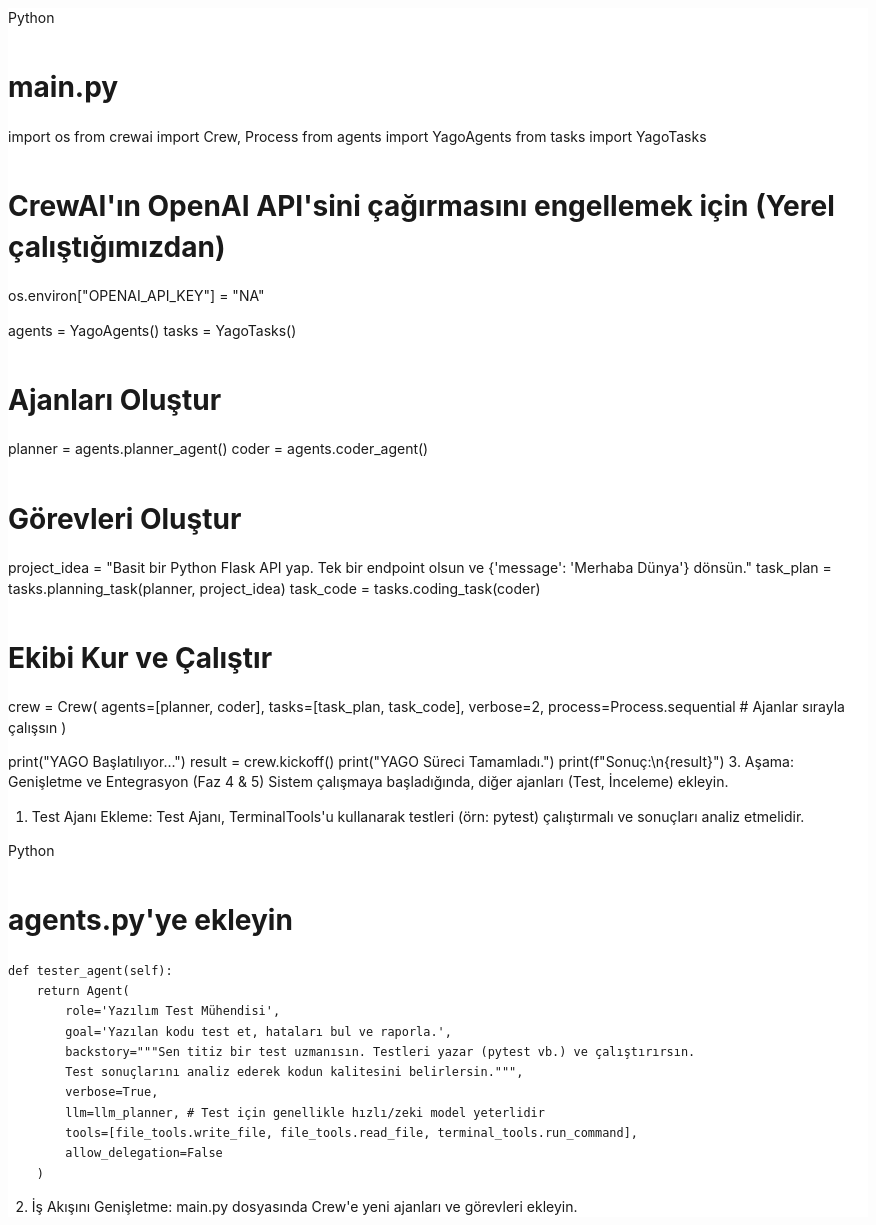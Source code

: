 Python

# main.py
import os
from crewai import Crew, Process
from agents import YagoAgents
from tasks import YagoTasks

# CrewAI'ın OpenAI API'sini çağırmasını engellemek için (Yerel çalıştığımızdan)
os.environ["OPENAI_API_KEY"] = "NA"

agents = YagoAgents()
tasks = YagoTasks()

# Ajanları Oluştur
planner = agents.planner_agent()
coder = agents.coder_agent()

# Görevleri Oluştur
project_idea = "Basit bir Python Flask API yap. Tek bir endpoint olsun ve {'message': 'Merhaba Dünya'} dönsün."
task_plan = tasks.planning_task(planner, project_idea)
task_code = tasks.coding_task(coder)

# Ekibi Kur ve Çalıştır
crew = Crew(
  agents=[planner, coder],
  tasks=[task_plan, task_code],
  verbose=2,
  process=Process.sequential # Ajanlar sırayla çalışsın
)

print("YAGO Başlatılıyor...")
result = crew.kickoff()
print("YAGO Süreci Tamamladı.")
print(f"Sonuç:\n{result}")
3. Aşama: Genişletme ve Entegrasyon (Faz 4 & 5)
Sistem çalışmaya başladığında, diğer ajanları (Test, İnceleme) ekleyin.

1. Test Ajanı Ekleme: Test Ajanı, TerminalTools'u kullanarak testleri (örn: pytest) çalıştırmalı ve sonuçları analiz etmelidir.

Python

# agents.py'ye ekleyin
    def tester_agent(self):
        return Agent(
            role='Yazılım Test Mühendisi',
            goal='Yazılan kodu test et, hataları bul ve raporla.',
            backstory="""Sen titiz bir test uzmanısın. Testleri yazar (pytest vb.) ve çalıştırırsın.
            Test sonuçlarını analiz ederek kodun kalitesini belirlersin.""",
            verbose=True,
            llm=llm_planner, # Test için genellikle hızlı/zeki model yeterlidir
            tools=[file_tools.write_file, file_tools.read_file, terminal_tools.run_command],
            allow_delegation=False
        )
2. İş Akışını Genişletme: main.py dosyasında Crew'e yeni ajanları ve görevleri ekleyin.
